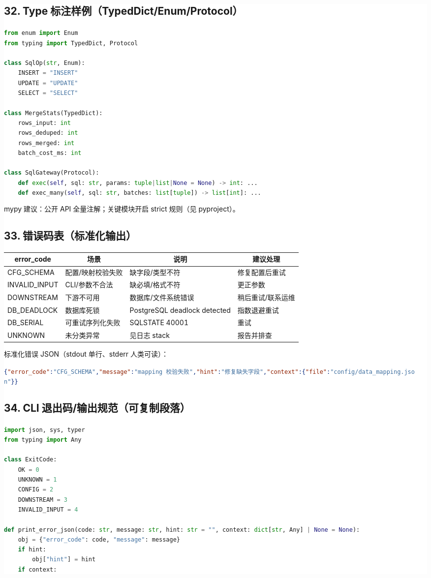 ## 32. Type 标注样例（TypedDict/Enum/Protocol）

```python
from enum import Enum
from typing import TypedDict, Protocol

class SqlOp(str, Enum):
    INSERT = "INSERT"
    UPDATE = "UPDATE"
    SELECT = "SELECT"

class MergeStats(TypedDict):
    rows_input: int
    rows_deduped: int
    rows_merged: int
    batch_cost_ms: int

class SqlGateway(Protocol):
    def exec(self, sql: str, params: tuple|list|None = None) -> int: ...
    def exec_many(self, sql: str, batches: list[tuple]) -> list[int]: ...
```

mypy 建议：公开 API 全量注解；关键模块开启 strict 规则（见 pyproject）。

## 33. 错误码表（标准化输出）

| error_code    | 场景              | 说明                         | 建议处理          |
| ------------- | ----------------- | ---------------------------- | ----------------- |
| CFG_SCHEMA    | 配置/映射校验失败 | 缺字段/类型不符              | 修复配置后重试    |
| INVALID_INPUT | CLI/参数不合法    | 缺必填/格式不符              | 更正参数          |
| DOWNSTREAM    | 下游不可用        | 数据库/文件系统错误          | 稍后重试/联系运维 |
| DB_DEADLOCK   | 数据库死锁        | PostgreSQL deadlock detected | 指数退避重试      |
| DB_SERIAL     | 可重试序列化失败  | SQLSTATE 40001               | 重试              |
| UNKNOWN       | 未分类异常        | 见日志 stack                 | 报告并排查        |

标准化错误 JSON（stdout 单行、stderr 人类可读）：

```json
{"error_code":"CFG_SCHEMA","message":"mapping 校验失败","hint":"修复缺失字段","context":{"file":"config/data_mapping.json"}}
```

## 34. CLI 退出码/输出规范（可复制段落）

```python
import json, sys, typer
from typing import Any

class ExitCode:
    OK = 0
    UNKNOWN = 1
    CONFIG = 2
    DOWNSTREAM = 3
    INVALID_INPUT = 4

def print_error_json(code: str, message: str, hint: str = "", context: dict[str, Any] | None = None):
    obj = {"error_code": code, "message": message}
    if hint:
        obj["hint"] = hint
    if context:
```